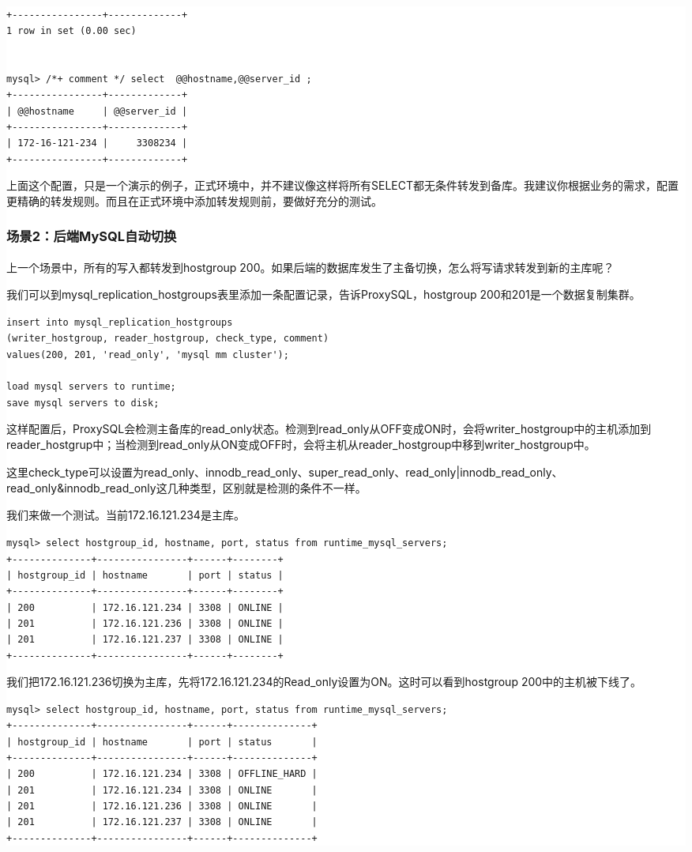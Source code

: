 ```plain
+----------------+-------------+
1 row in set (0.00 sec)


mysql> /*+ comment */ select  @@hostname,@@server_id ;
+----------------+-------------+
| @@hostname     | @@server_id |
+----------------+-------------+
| 172-16-121-234 |     3308234 |
+----------------+-------------+
```

上面这个配置，只是一个演示的例子，正式环境中，并不建议像这样将所有SELECT都无条件转发到备库。我建议你根据业务的需求，配置更精确的转发规则。而且在正式环境中添加转发规则前，要做好充分的测试。

### 场景2：后端MySQL自动切换

上一个场景中，所有的写入都转发到hostgroup 200。如果后端的数据库发生了主备切换，怎么将写请求转发到新的主库呢？

我们可以到mysql\_replication\_hostgroups表里添加一条配置记录，告诉ProxySQL，hostgroup 200和201是一个数据复制集群。

```plain
insert into mysql_replication_hostgroups
(writer_hostgroup, reader_hostgroup, check_type, comment)
values(200, 201, 'read_only', 'mysql mm cluster');

load mysql servers to runtime;
save mysql servers to disk;
```

这样配置后，ProxySQL会检测主备库的read\_only状态。检测到read\_only从OFF变成ON时，会将writer\_hostgroup中的主机添加到reader\_hostgrup中；当检测到read\_only从ON变成OFF时，会将主机从reader\_hostgroup中移到writer\_hostgroup中。

这里check\_type可以设置为read\_only、innodb\_read\_only、super\_read\_only、read\_only|innodb\_read\_only、read\_only&amp;innodb\_read\_only这几种类型，区别就是检测的条件不一样。

我们来做一个测试。当前172.16.121.234是主库。

```plain
mysql> select hostgroup_id, hostname, port, status from runtime_mysql_servers;
+--------------+----------------+------+--------+
| hostgroup_id | hostname       | port | status |
+--------------+----------------+------+--------+
| 200          | 172.16.121.234 | 3308 | ONLINE |
| 201          | 172.16.121.236 | 3308 | ONLINE |
| 201          | 172.16.121.237 | 3308 | ONLINE |
+--------------+----------------+------+--------+
```

我们把172.16.121.236切换为主库，先将172.16.121.234的Read\_only设置为ON。这时可以看到hostgroup 200中的主机被下线了。

```plain
mysql> select hostgroup_id, hostname, port, status from runtime_mysql_servers;
+--------------+----------------+------+--------------+
| hostgroup_id | hostname       | port | status       |
+--------------+----------------+------+--------------+
| 200          | 172.16.121.234 | 3308 | OFFLINE_HARD |
| 201          | 172.16.121.234 | 3308 | ONLINE       |
| 201          | 172.16.121.236 | 3308 | ONLINE       |
| 201          | 172.16.121.237 | 3308 | ONLINE       |
+--------------+----------------+------+--------------+
```
